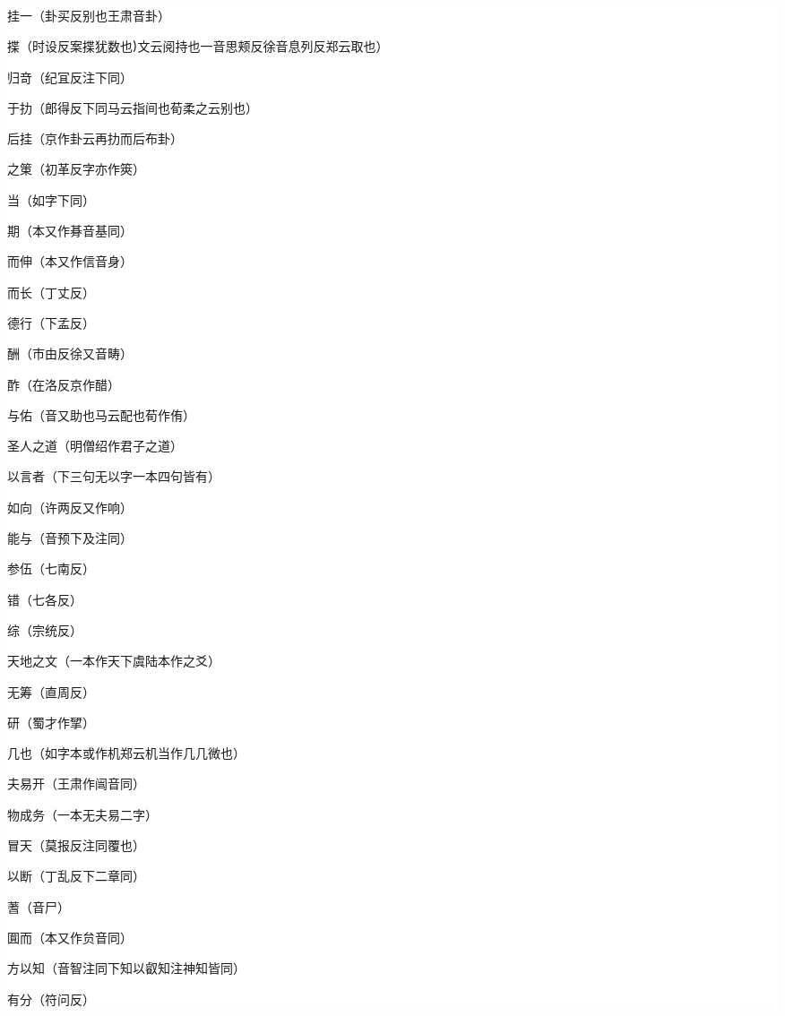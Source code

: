 挂一（卦买反别也王肃音卦）  

揲（时设反案揲犹数也文云阅持也一音思颊反徐音息列反郑云取也）  

归竒（纪冝反注下同）  

于扐（郎得反下同马云指间也荀柔之云别也）  

后挂（京作卦云再扐而后布卦）  

之䇿（初革反字亦作筴）  

当（如字下同）  

期（本又作朞音基同）  

而伸（本又作信音身）  

而长（丁丈反）  

德行（下孟反）  

酬（市由反徐又音畴）  

酢（在洛反京作醋）  

与佑（音又助也马云配也荀作侑）  

圣人之道（明僧绍作君子之道）  

以言者（下三句无以字一本四句皆有）  

如向（许两反又作响）  

能与（音预下及注同）  

参伍（七南反）  

错（七各反）  

综（宗统反）  

天地之文（一本作天下虞陆本作之爻）  

无筹（直周反）  

研（蜀才作揅）  

几也（如字本或作机郑云机当作几几微也）  

夫易开（王肃作闿音同）  

物成务（一本无夫易二字）  

冒天（莫报反注同覆也）  

以断（丁乱反下二章同）  

蓍（音尸）  

圎而（本又作贠音同）  

方以知（音智注同下知以叡知注神知皆同）  

有分（符问反）  
